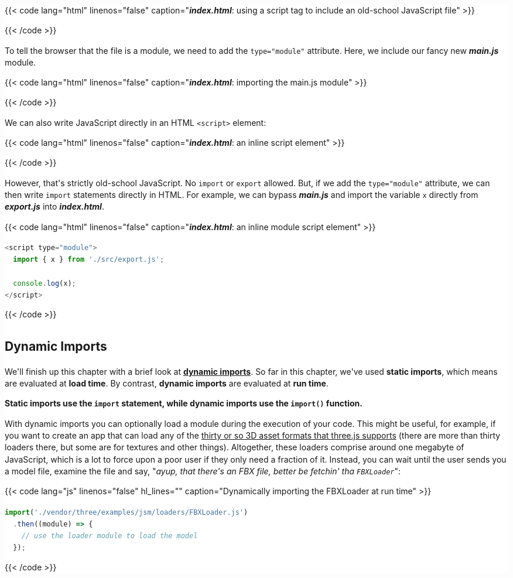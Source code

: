 {{< code lang="html" linenos="false" caption="_**index.html**_: using a script tag to include an old-school JavaScript file" >}}
<script src="./src/app.js"></script>
{{< /code >}}

To tell the browser that the file is a module, we need to add the `type="module"` attribute. Here, we include our fancy new _**main.js**_ module.

{{< code lang="html" linenos="false" caption="_**index.html**_: importing the main.js module" >}}
<script type="module" src="./src/main.js"></script>
{{< /code >}}

We can also write JavaScript directly in an HTML `<script>` element:

{{< code lang="html" linenos="false" caption="_**index.html**_: an inline script element" >}}
<script>
  const x = 'welcome to JavaScript!';
</script>
{{< /code >}}

However, that's strictly old-school JavaScript. No `import` or `export` allowed. But, if we add the `type="module"` attribute, we can then write `import` statements directly in HTML. For example, we can bypass _**main.js**_ and import the variable `x` directly from _**export.js**_ into _**index.html**_.

{{< code lang="html" linenos="false" caption="_**index.html**_: an inline module script element" >}}
``` js
<script type="module">
  import { x } from './src/export.js';

  console.log(x);
</script>
```
{{< /code >}}

## Dynamic Imports

We'll finish up this chapter with a brief look at [**dynamic imports**](https://developer.mozilla.org/en-US/docs/Web/JavaScript/Reference/Statements/import#Dynamic_Imports). So far in this chapter, we've used **static imports**, which means are evaluated at **load time**. By contrast, **dynamic imports** are evaluated at **run time**.

**Static imports use the `import` statement, while dynamic imports use the `import()` function.**

With dynamic imports you can optionally load a module during the execution of your code. This might be useful, for example, if you want to create an app that can load any of the [thirty or so 3D asset formats that three.js supports](https://github.com/mrdoob/three.js/tree/master/examples/jsm/loaders) (there are more than thirty loaders there, but some are for textures and other things). Altogether, these loaders comprise around one megabyte of JavaScript, which is a lot to force upon a poor user if they only need a fraction of it. Instead, you can wait until the user sends you a model file, examine the file and say, "_ayup, that there's an FBX file, better be fetchin' tha `FBXLoader`_":

{{< code lang="js" linenos="false" hl_lines="" caption="Dynamically importing the FBXLoader at run time" >}}
``` js
import('./vendor/three/examples/jsm/loaders/FBXLoader.js')
  .then((module) => {
    // use the loader module to load the model
  });
```
{{< /code >}}
